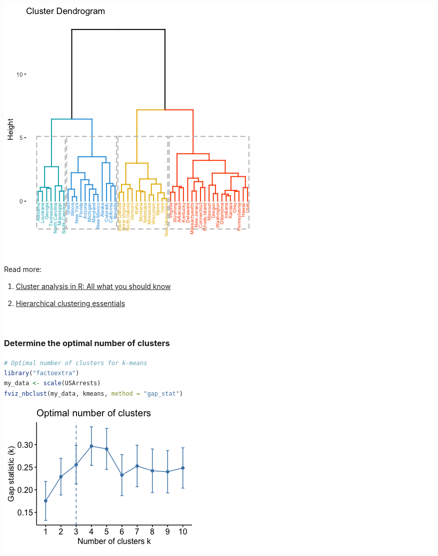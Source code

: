 ![](tools/README-hierarchical-clustering-1.png)

<br/>
Read more:

1.  [Cluster analysis in R: All what you should know](http://www.sthda.com/english/wiki/cluster-analysis-in-r-unsupervised-machine-learning)

2.  [Hierarchical clustering essentials](http://www.sthda.com/english/wiki/hierarchical-clustering-essentials-unsupervised-machine-learning)

<br/>

### Determine the optimal number of clusters

``` r
# Optimal number of clusters for k-means
library("factoextra")
my_data <- scale(USArrests)
fviz_nbclust(my_data, kmeans, method = "gap_stat")
```

![](tools/README-determine-the-number-of-clusters-gap-statistics-1.png)
